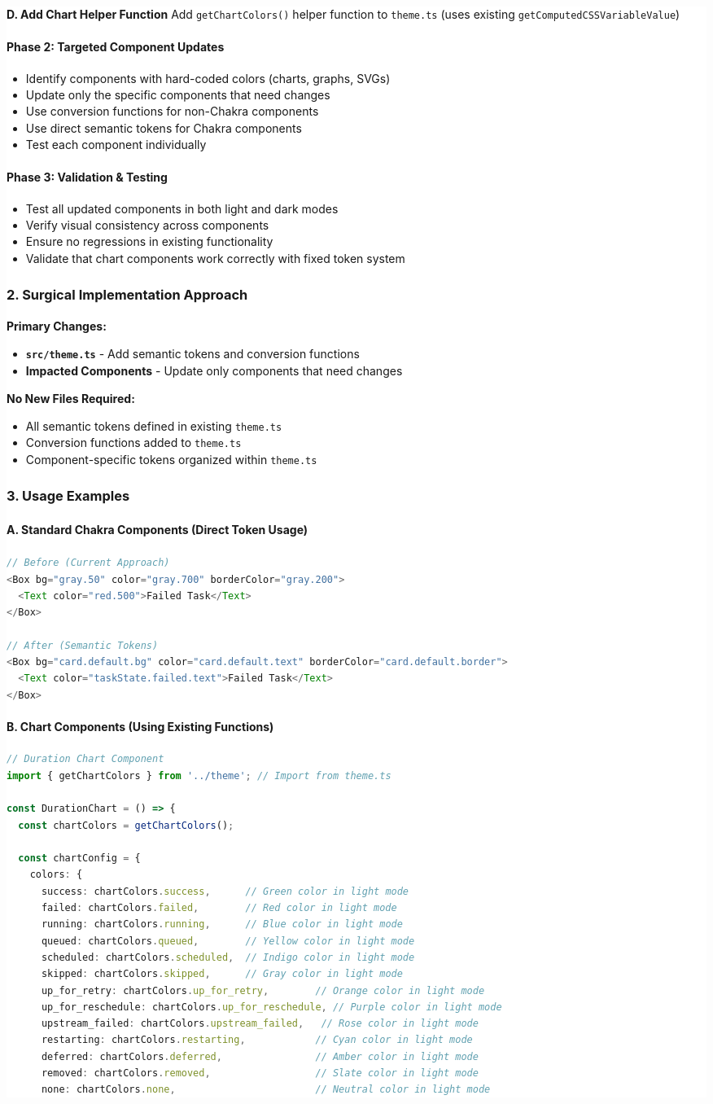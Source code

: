 **D. Add Chart Helper Function**
Add `getChartColors()` helper function to `theme.ts` (uses existing `getComputedCSSVariableValue`)

#### Phase 2: Targeted Component Updates
- Identify components with hard-coded colors (charts, graphs, SVGs)
- Update only the specific components that need changes
- Use conversion functions for non-Chakra components
- Use direct semantic tokens for Chakra components
- Test each component individually

#### Phase 3: Validation & Testing
- Test all updated components in both light and dark modes
- Verify visual consistency across components
- Ensure no regressions in existing functionality
- Validate that chart components work correctly with fixed token system

### 2. Surgical Implementation Approach

**Primary Changes:**
- **`src/theme.ts`** - Add semantic tokens and conversion functions
- **Impacted Components** - Update only components that need changes

**No New Files Required:**
- All semantic tokens defined in existing `theme.ts`
- Conversion functions added to `theme.ts`
- Component-specific tokens organized within `theme.ts`

### 3. Usage Examples

#### A. Standard Chakra Components (Direct Token Usage)
```typescript
// Before (Current Approach)
<Box bg="gray.50" color="gray.700" borderColor="gray.200">
  <Text color="red.500">Failed Task</Text>
</Box>

// After (Semantic Tokens)
<Box bg="card.default.bg" color="card.default.text" borderColor="card.default.border">
  <Text color="taskState.failed.text">Failed Task</Text>
</Box>
```

#### B. Chart Components (Using Existing Functions)
```typescript
// Duration Chart Component
import { getChartColors } from '../theme'; // Import from theme.ts

const DurationChart = () => {
  const chartColors = getChartColors();
  
  const chartConfig = {
    colors: {
      success: chartColors.success,      // Green color in light mode
      failed: chartColors.failed,        // Red color in light mode
      running: chartColors.running,      // Blue color in light mode
      queued: chartColors.queued,        // Yellow color in light mode
      scheduled: chartColors.scheduled,  // Indigo color in light mode
      skipped: chartColors.skipped,      // Gray color in light mode
      up_for_retry: chartColors.up_for_retry,        // Orange color in light mode
      up_for_reschedule: chartColors.up_for_reschedule, // Purple color in light mode
      upstream_failed: chartColors.upstream_failed,   // Rose color in light mode
      restarting: chartColors.restarting,            // Cyan color in light mode
      deferred: chartColors.deferred,                // Amber color in light mode
      removed: chartColors.removed,                  // Slate color in light mode
      none: chartColors.none,                        // Neutral color in light mode
```